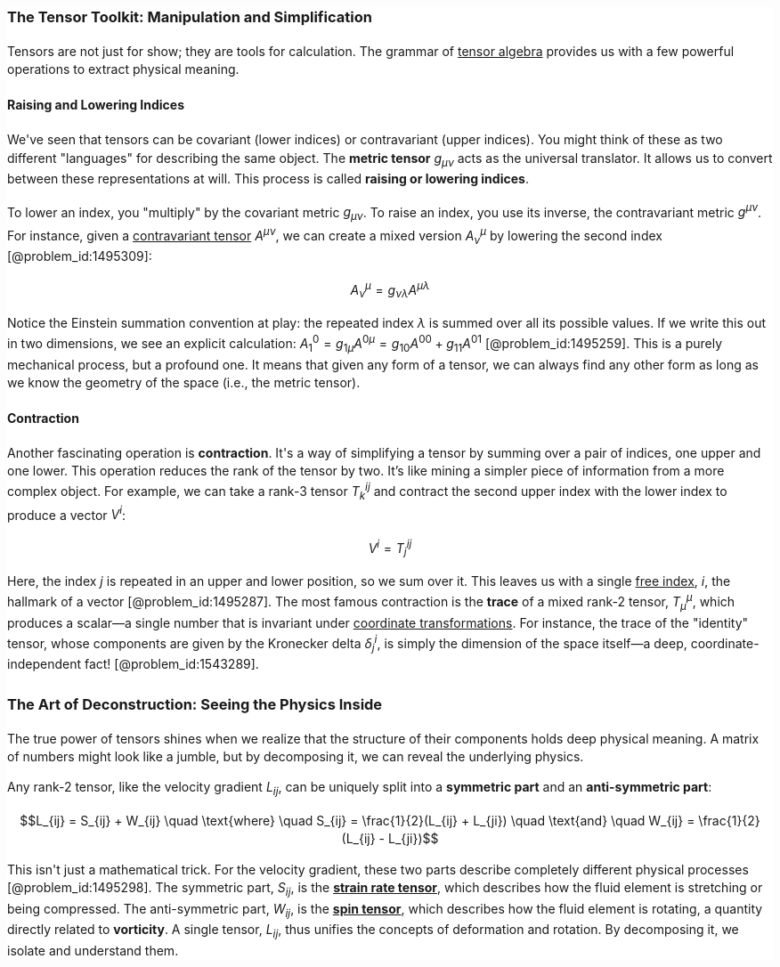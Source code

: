 ### The Tensor Toolkit: Manipulation and Simplification

Tensors are not just for show; they are tools for calculation. The grammar of [tensor algebra](@article_id:161177) provides us with a few powerful operations to extract physical meaning.

#### Raising and Lowering Indices

We've seen that tensors can be covariant (lower indices) or contravariant (upper indices). You might think of these as two different "languages" for describing the same object. The **metric tensor** $g_{\mu\nu}$ acts as the universal translator. It allows us to convert between these representations at will. This process is called **raising or lowering indices**.

To lower an index, you "multiply" by the covariant metric $g_{\mu\nu}$. To raise an index, you use its inverse, the contravariant metric $g^{\mu\nu}$. For instance, given a [contravariant tensor](@article_id:187524) $A^{\mu\nu}$, we can create a mixed version $A^\mu_\nu$ by lowering the second index [@problem_id:1495309]:

$$A^\mu_\nu = g_{\nu\lambda} A^{\mu\lambda}$$

Notice the Einstein summation convention at play: the repeated index $\lambda$ is summed over all its possible values. If we write this out in two dimensions, we see an explicit calculation: $A^0_1 = g_{1\mu} A^{0\mu} = g_{10} A^{00} + g_{11} A^{01}$ [@problem_id:1495259]. This is a purely mechanical process, but a profound one. It means that given any form of a tensor, we can always find any other form as long as we know the geometry of the space (i.e., the metric tensor).

#### Contraction

Another fascinating operation is **contraction**. It's a way of simplifying a tensor by summing over a pair of indices, one upper and one lower. This operation reduces the rank of the tensor by two. It’s like mining a simpler piece of information from a more complex object. For example, we can take a rank-3 tensor $T^{ij}_k$ and contract the second upper index with the lower index to produce a vector $V^i$:

$$V^i = T^{ij}_j$$

Here, the index $j$ is repeated in an upper and lower position, so we sum over it. This leaves us with a single [free index](@article_id:188936), $i$, the hallmark of a vector [@problem_id:1495287]. The most famous contraction is the **trace** of a mixed rank-2 tensor, $T^\mu_\mu$, which produces a scalar—a single number that is invariant under [coordinate transformations](@article_id:172233). For instance, the trace of the "identity" tensor, whose components are given by the Kronecker delta $\delta^i_j$, is simply the dimension of the space itself—a deep, coordinate-independent fact! [@problem_id:1543289].

### The Art of Deconstruction: Seeing the Physics Inside

The true power of tensors shines when we realize that the structure of their components holds deep physical meaning. A matrix of numbers might look like a jumble, but by decomposing it, we can reveal the underlying physics.

Any rank-2 tensor, like the velocity gradient $L_{ij}$, can be uniquely split into a **symmetric part** and an **anti-symmetric part**:

$$L_{ij} = S_{ij} + W_{ij} \quad \text{where} \quad S_{ij} = \frac{1}{2}(L_{ij} + L_{ji}) \quad \text{and} \quad W_{ij} = \frac{1}{2}(L_{ij} - L_{ji})$$

This isn't just a mathematical trick. For the velocity gradient, these two parts describe completely different physical processes [@problem_id:1495298]. The symmetric part, $S_{ij}$, is the **[strain rate tensor](@article_id:197787)**, which describes how the fluid element is stretching or being compressed. The anti-symmetric part, $W_{ij}$, is the **[spin tensor](@article_id:186852)**, which describes how the fluid element is rotating, a quantity directly related to **vorticity**. A single tensor, $L_{ij}$, thus unifies the concepts of deformation and rotation. By decomposing it, we isolate and understand them.
